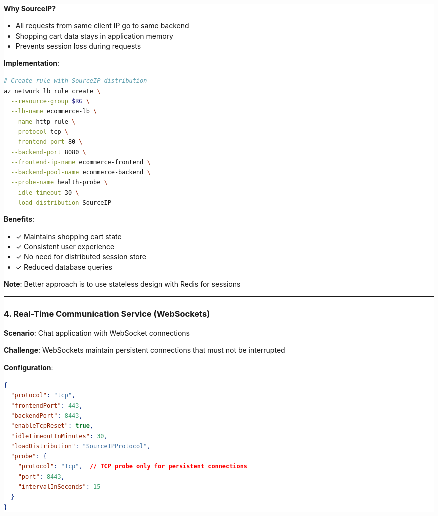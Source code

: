 **Why SourceIP?**
- All requests from same client IP go to same backend
- Shopping cart data stays in application memory
- Prevents session loss during requests

**Implementation**:
```bash
# Create rule with SourceIP distribution
az network lb rule create \
  --resource-group $RG \
  --lb-name ecommerce-lb \
  --name http-rule \
  --protocol tcp \
  --frontend-port 80 \
  --backend-port 8080 \
  --frontend-ip-name ecommerce-frontend \
  --backend-pool-name ecommerce-backend \
  --probe-name health-probe \
  --idle-timeout 30 \
  --load-distribution SourceIP
```

**Benefits**:
- ✓ Maintains shopping cart state
- ✓ Consistent user experience
- ✓ No need for distributed session store
- ✓ Reduced database queries

**Note**: Better approach is to use stateless design with Redis for sessions

---

### 4. Real-Time Communication Service (WebSockets)

**Scenario**: Chat application with WebSocket connections

**Challenge**: WebSockets maintain persistent connections that must not be interrupted

**Configuration**:
```json
{
  "protocol": "tcp",
  "frontendPort": 443,
  "backendPort": 8443,
  "enableTcpReset": true,
  "idleTimeoutInMinutes": 30,
  "loadDistribution": "SourceIPProtocol",
  "probe": {
    "protocol": "Tcp",  // TCP probe only for persistent connections
    "port": 8443,
    "intervalInSeconds": 15
  }
}
```

